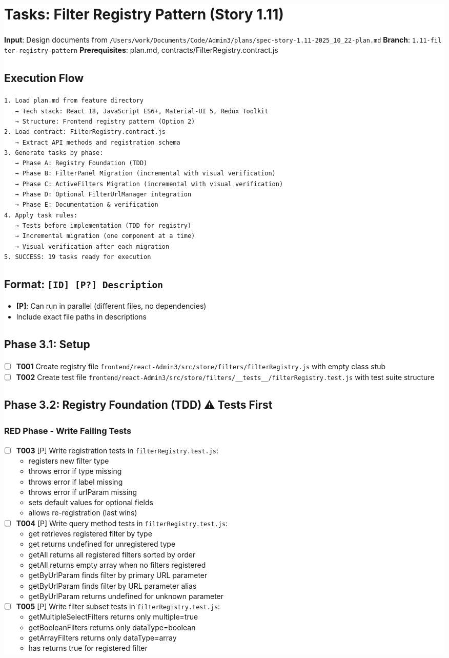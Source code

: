 # Tasks: Filter Registry Pattern (Story 1.11)

**Input**: Design documents from `/Users/work/Documents/Code/Admin3/plans/spec-story-1.11-2025_10_22-plan.md`
**Branch**: `1.11-filter-registry-pattern`
**Prerequisites**: plan.md, contracts/FilterRegistry.contract.js

## Execution Flow
```
1. Load plan.md from feature directory
   → Tech stack: React 18, JavaScript ES6+, Material-UI 5, Redux Toolkit
   → Structure: Frontend registry pattern (Option 2)
2. Load contract: FilterRegistry.contract.js
   → Extract API methods and registration schema
3. Generate tasks by phase:
   → Phase A: Registry Foundation (TDD)
   → Phase B: FilterPanel Migration (incremental with visual verification)
   → Phase C: ActiveFilters Migration (incremental with visual verification)
   → Phase D: Optional FilterUrlManager integration
   → Phase E: Documentation & verification
4. Apply task rules:
   → Tests before implementation (TDD for registry)
   → Incremental migration (one component at a time)
   → Visual verification after each migration
5. SUCCESS: 19 tasks ready for execution
```

## Format: `[ID] [P?] Description`
- **[P]**: Can run in parallel (different files, no dependencies)
- Include exact file paths in descriptions

## Phase 3.1: Setup
- [ ] **T001** Create registry file `frontend/react-Admin3/src/store/filters/filterRegistry.js` with empty class stub
- [ ] **T002** Create test file `frontend/react-Admin3/src/store/filters/__tests__/filterRegistry.test.js` with test suite structure

## Phase 3.2: Registry Foundation (TDD) ⚠️ Tests First

### RED Phase - Write Failing Tests
- [ ] **T003** [P] Write registration tests in `filterRegistry.test.js`:
  - registers new filter type
  - throws error if type missing
  - throws error if label missing
  - throws error if urlParam missing
  - sets default values for optional fields
  - allows re-registration (last wins)
- [ ] **T004** [P] Write query method tests in `filterRegistry.test.js`:
  - get retrieves registered filter by type
  - get returns undefined for unregistered type
  - getAll returns all registered filters sorted by order
  - getAll returns empty array when no filters registered
  - getByUrlParam finds filter by primary URL parameter
  - getByUrlParam finds filter by URL parameter alias
  - getByUrlParam returns undefined for unknown parameter
- [ ] **T005** [P] Write filter subset tests in `filterRegistry.test.js`:
  - getMultipleSelectFilters returns only multiple=true
  - getBooleanFilters returns only dataType=boolean
  - getArrayFilters returns only dataType=array
  - has returns true for registered filter